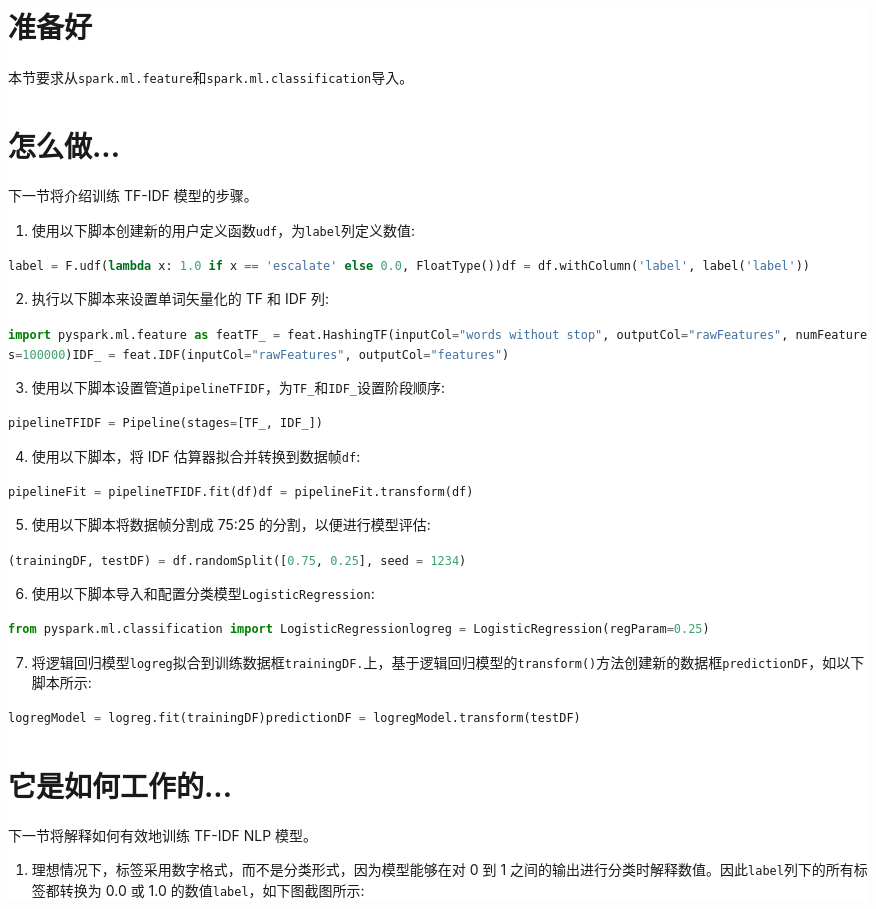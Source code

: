 # 准备好

本节要求从`spark.ml.feature`和`spark.ml.classification`导入。

# 怎么做...

下一节将介绍训练 TF-IDF 模型的步骤。

1.  使用以下脚本创建新的用户定义函数`udf`，为`label`列定义数值:

```py
label = F.udf(lambda x: 1.0 if x == 'escalate' else 0.0, FloatType())df = df.withColumn('label', label('label'))
```

2.  执行以下脚本来设置单词矢量化的 TF 和 IDF 列:

```py
import pyspark.ml.feature as featTF_ = feat.HashingTF(inputCol="words without stop", outputCol="rawFeatures", numFeatures=100000)IDF_ = feat.IDF(inputCol="rawFeatures", outputCol="features")
```

3.  使用以下脚本设置管道`pipelineTFIDF`，为`TF_`和`IDF_`设置阶段顺序:

```py
pipelineTFIDF = Pipeline(stages=[TF_, IDF_])
```

4.  使用以下脚本，将 IDF 估算器拟合并转换到数据帧`df`:

```py
pipelineFit = pipelineTFIDF.fit(df)df = pipelineFit.transform(df)
```

5.  使用以下脚本将数据帧分割成 75:25 的分割，以便进行模型评估:

```py
(trainingDF, testDF) = df.randomSplit([0.75, 0.25], seed = 1234)
```

6.  使用以下脚本导入和配置分类模型`LogisticRegression`:

```py
from pyspark.ml.classification import LogisticRegressionlogreg = LogisticRegression(regParam=0.25)
```

7.  将逻辑回归模型`logreg`拟合到训练数据框`trainingDF.`上，基于逻辑回归模型的`transform()`方法创建新的数据框`predictionDF`，如以下脚本所示:

```py
logregModel = logreg.fit(trainingDF)predictionDF = logregModel.transform(testDF)
```

# 它是如何工作的...

下一节将解释如何有效地训练 TF-IDF NLP 模型。

1.  理想情况下，标签采用数字格式，而不是分类形式，因为模型能够在对 0 到 1 之间的输出进行分类时解释数值。因此`label`列下的所有标签都转换为 0.0 或 1.0 的数值`label`，如下图截图所示:
